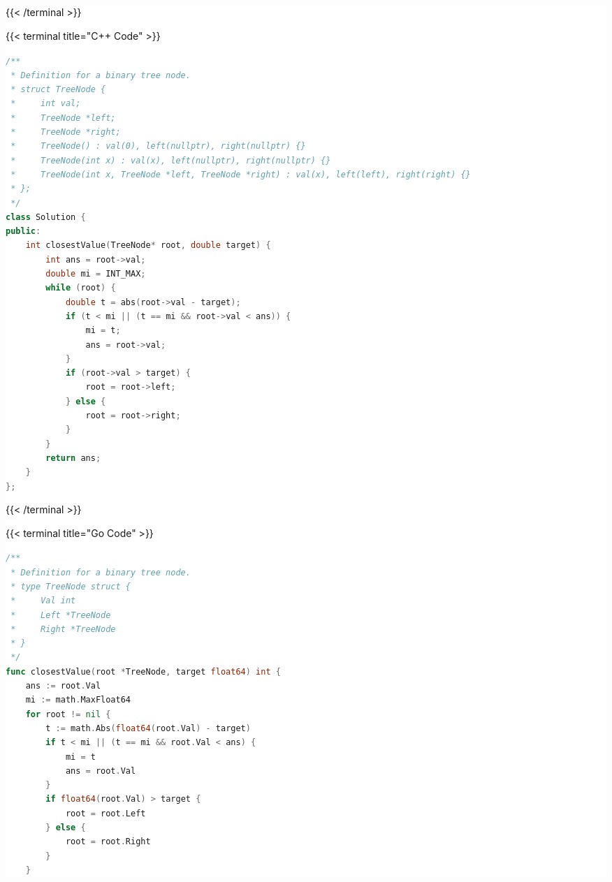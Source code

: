 ```java
```
{{< /terminal >}}

{{< terminal title="C++ Code" >}}
```cpp
/**
 * Definition for a binary tree node.
 * struct TreeNode {
 *     int val;
 *     TreeNode *left;
 *     TreeNode *right;
 *     TreeNode() : val(0), left(nullptr), right(nullptr) {}
 *     TreeNode(int x) : val(x), left(nullptr), right(nullptr) {}
 *     TreeNode(int x, TreeNode *left, TreeNode *right) : val(x), left(left), right(right) {}
 * };
 */
class Solution {
public:
    int closestValue(TreeNode* root, double target) {
        int ans = root->val;
        double mi = INT_MAX;
        while (root) {
            double t = abs(root->val - target);
            if (t < mi || (t == mi && root->val < ans)) {
                mi = t;
                ans = root->val;
            }
            if (root->val > target) {
                root = root->left;
            } else {
                root = root->right;
            }
        }
        return ans;
    }
};
```
{{< /terminal >}}

{{< terminal title="Go Code" >}}
```go
/**
 * Definition for a binary tree node.
 * type TreeNode struct {
 *     Val int
 *     Left *TreeNode
 *     Right *TreeNode
 * }
 */
func closestValue(root *TreeNode, target float64) int {
	ans := root.Val
	mi := math.MaxFloat64
	for root != nil {
		t := math.Abs(float64(root.Val) - target)
		if t < mi || (t == mi && root.Val < ans) {
			mi = t
			ans = root.Val
		}
		if float64(root.Val) > target {
			root = root.Left
		} else {
			root = root.Right
		}
	}
```